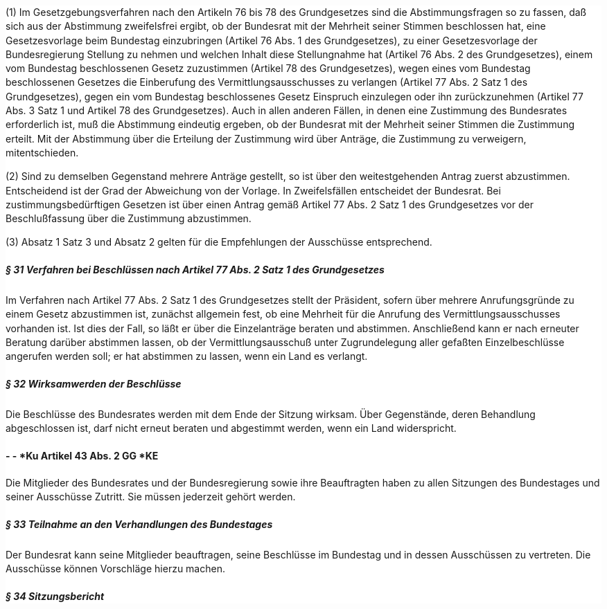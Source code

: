 (1) Im Gesetzgebungsverfahren nach den Artikeln 76 bis 78 des Grundgesetzes sind die Abstimmungsfragen so zu fassen, daß sich aus der Abstimmung zweifelsfrei ergibt, ob der Bundesrat mit der Mehrheit seiner Stimmen beschlossen hat,
eine Gesetzesvorlage beim Bundestag einzubringen
(Artikel 76 Abs. 1 des Grundgesetzes),
zu einer Gesetzesvorlage der Bundesregierung Stellung zu nehmen und welchen Inhalt diese Stellungnahme hat (Artikel 76 Abs. 2 des Grundgesetzes),
einem vom Bundestag beschlossenen Gesetz zuzustimmen (Artikel 78 des Grundgesetzes),
wegen eines vom Bundestag beschlossenen Gesetzes die Einberufung des Vermittlungsausschusses zu verlangen (Artikel 77 Abs. 2 Satz 1 des Grundgesetzes),
gegen ein vom Bundestag beschlossenes Gesetz Einspruch einzulegen oder ihn zurückzunehmen (Artikel 77 Abs. 3 Satz 1 und Artikel 78 des Grundgesetzes).
Auch in allen anderen Fällen, in denen eine Zustimmung des Bundesrates erforderlich ist, muß die Abstimmung eindeutig ergeben, ob der Bundesrat mit der Mehrheit seiner Stimmen die Zustimmung erteilt. Mit der Abstimmung über die Erteilung der Zustimmung wird über Anträge, die Zustimmung zu verweigern, mitentschieden.

(2) Sind zu demselben Gegenstand mehrere Anträge gestellt, so ist über den weitestgehenden Antrag zuerst abzustimmen. Entscheidend ist der Grad der Abweichung von der Vorlage. In Zweifelsfällen entscheidet der Bundesrat. Bei zustimmungsbedürftigen Gesetzen ist über einen Antrag gemäß Artikel 77 Abs. 2 Satz 1 des Grundgesetzes vor der Beschlußfassung über die Zustimmung abzustimmen.

(3) Absatz 1 Satz 3 und Absatz 2 gelten für die Empfehlungen der Ausschüsse entsprechend.


##### § 31 Verfahren bei Beschlüssen nach Artikel 77 Abs. 2 Satz 1 des Grundgesetzes

Im Verfahren nach Artikel 77 Abs. 2 Satz 1 des Grundgesetzes stellt der Präsident, sofern über mehrere Anrufungsgründe zu einem Gesetz abzustimmen ist, zunächst allgemein fest, ob eine Mehrheit für die Anrufung des Vermittlungsausschusses vorhanden ist. Ist dies der Fall, so läßt er über die Einzelanträge beraten und abstimmen. Anschließend kann er nach erneuter Beratung darüber abstimmen lassen, ob der Vermittlungsausschuß unter Zugrundelegung aller gefaßten Einzelbeschlüsse angerufen werden soll; er hat abstimmen zu lassen, wenn ein Land es verlangt.


##### § 32 Wirksamwerden der Beschlüsse

Die Beschlüsse des Bundesrates werden mit dem Ende der Sitzung wirksam. Über Gegenstände, deren Behandlung abgeschlossen ist, darf nicht erneut beraten und abgestimmt werden, wenn ein Land widerspricht.


#### - - \*Ku Artikel 43 Abs. 2 GG \*KE

Die Mitglieder des Bundesrates und der Bundesregierung sowie ihre Beauftragten haben zu allen Sitzungen des Bundestages und seiner Ausschüsse Zutritt. Sie müssen jederzeit gehört werden.


##### § 33 Teilnahme an den Verhandlungen des Bundestages

Der Bundesrat kann seine Mitglieder beauftragen, seine Beschlüsse im Bundestag und in dessen Ausschüssen zu vertreten. Die Ausschüsse können Vorschläge hierzu machen.


##### § 34 Sitzungsbericht
